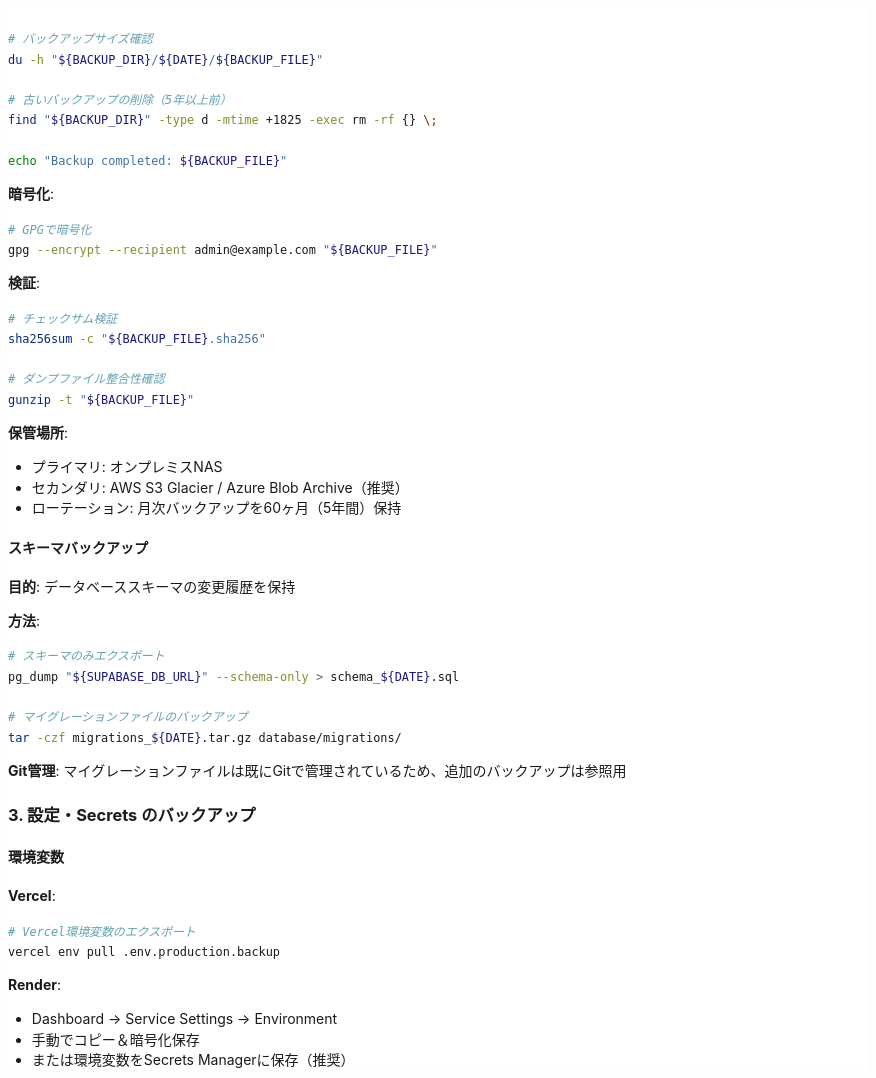 ```bash

# バックアップサイズ確認
du -h "${BACKUP_DIR}/${DATE}/${BACKUP_FILE}"

# 古いバックアップの削除（5年以上前）
find "${BACKUP_DIR}" -type d -mtime +1825 -exec rm -rf {} \;

echo "Backup completed: ${BACKUP_FILE}"
```

**暗号化**:
```bash
# GPGで暗号化
gpg --encrypt --recipient admin@example.com "${BACKUP_FILE}"
```

**検証**:
```bash
# チェックサム検証
sha256sum -c "${BACKUP_FILE}.sha256"

# ダンプファイル整合性確認
gunzip -t "${BACKUP_FILE}"
```

**保管場所**:
- プライマリ: オンプレミスNAS
- セカンダリ: AWS S3 Glacier / Azure Blob Archive（推奨）
- ローテーション: 月次バックアップを60ヶ月（5年間）保持

#### スキーマバックアップ

**目的**: データベーススキーマの変更履歴を保持

**方法**:
```bash
# スキーマのみエクスポート
pg_dump "${SUPABASE_DB_URL}" --schema-only > schema_${DATE}.sql

# マイグレーションファイルのバックアップ
tar -czf migrations_${DATE}.tar.gz database/migrations/
```

**Git管理**: マイグレーションファイルは既にGitで管理されているため、追加のバックアップは参照用

### 3. 設定・Secrets のバックアップ

#### 環境変数

**Vercel**:
```bash
# Vercel環境変数のエクスポート
vercel env pull .env.production.backup
```

**Render**:
- Dashboard → Service Settings → Environment
- 手動でコピー＆暗号化保存
- または環境変数をSecrets Managerに保存（推奨）
